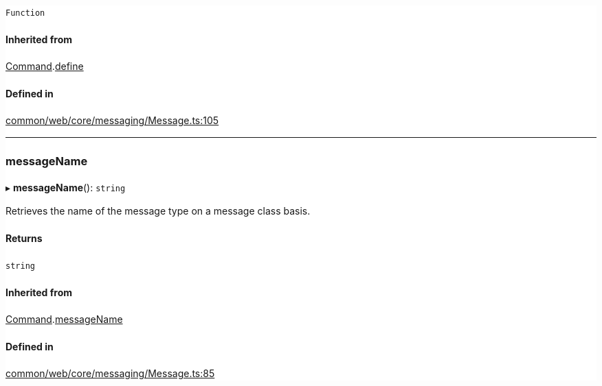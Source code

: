 `Function`

#### Inherited from

[Command](common_web_core_messaging_Command.Command.md).[define](common_web_core_messaging_Command.Command.md#define)

#### Defined in

[common/web/core/messaging/Message.ts:105](https://github.com/Soroush9978/rds-ng/blob/5673246/src/common/web/core/messaging/Message.ts#L105)

___

### messageName

▸ **messageName**(): `string`

Retrieves the name of the message type on a message class basis.

#### Returns

`string`

#### Inherited from

[Command](common_web_core_messaging_Command.Command.md).[messageName](common_web_core_messaging_Command.Command.md#messagename)

#### Defined in

[common/web/core/messaging/Message.ts:85](https://github.com/Soroush9978/rds-ng/blob/5673246/src/common/web/core/messaging/Message.ts#L85)
